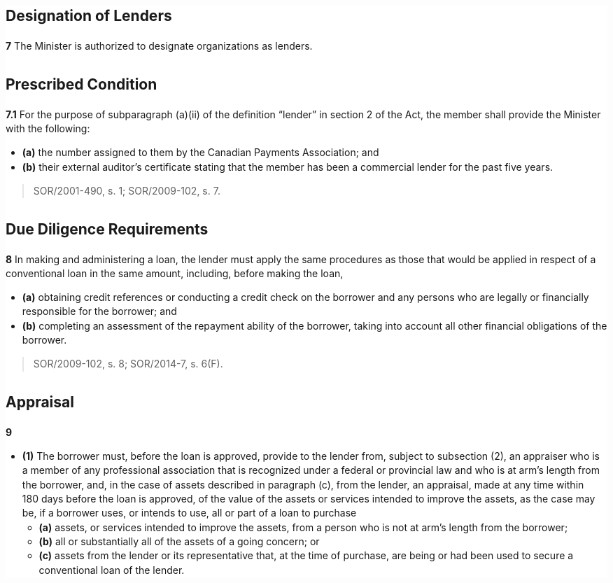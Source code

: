 



## Designation of Lenders


**7** The Minister is authorized to designate organizations as lenders.




## Prescribed Condition


**7.1** For the purpose of subparagraph (a)(ii) of the definition “lender” in section 2 of the Act, the member shall provide the Minister with the following:
- **(a)** the number assigned to them by the Canadian Payments Association; and
- **(b)** their external auditor’s certificate stating that the member has been a commercial lender for the past five years.
> SOR/2001-490, s. 1; SOR/2009-102, s. 7.





## Due Diligence Requirements


**8** In making and administering a loan, the lender must apply the same procedures as those that would be applied in respect of a conventional loan in the same amount, including, before making the loan,
- **(a)** obtaining credit references or conducting a credit check on the borrower and any persons who are legally or financially responsible for the borrower; and
- **(b)** completing an assessment of the repayment ability of the borrower, taking into account all other financial obligations of the borrower.
> SOR/2009-102, s. 8; SOR/2014-7, s. 6(F).





## Appraisal


**9** 

- **(1)** The borrower must, before the loan is approved, provide to the lender from, subject to subsection (2), an appraiser who is a member of any professional association that is recognized under a federal or provincial law and who is at arm’s length from the borrower, and, in the case of assets described in paragraph (c), from the lender, an appraisal, made at any time within 180 days before the loan is approved, of the value of the assets or services intended to improve the assets, as the case may be, if a borrower uses, or intends to use, all or part of a loan to purchase
	- **(a)** assets, or services intended to improve the assets, from a person who is not at arm’s length from the borrower;
	- **(b)** all or substantially all of the assets of a going concern; or
	- **(c)** assets from the lender or its representative that, at the time of purchase, are being or had been used to secure a conventional loan of the lender.
